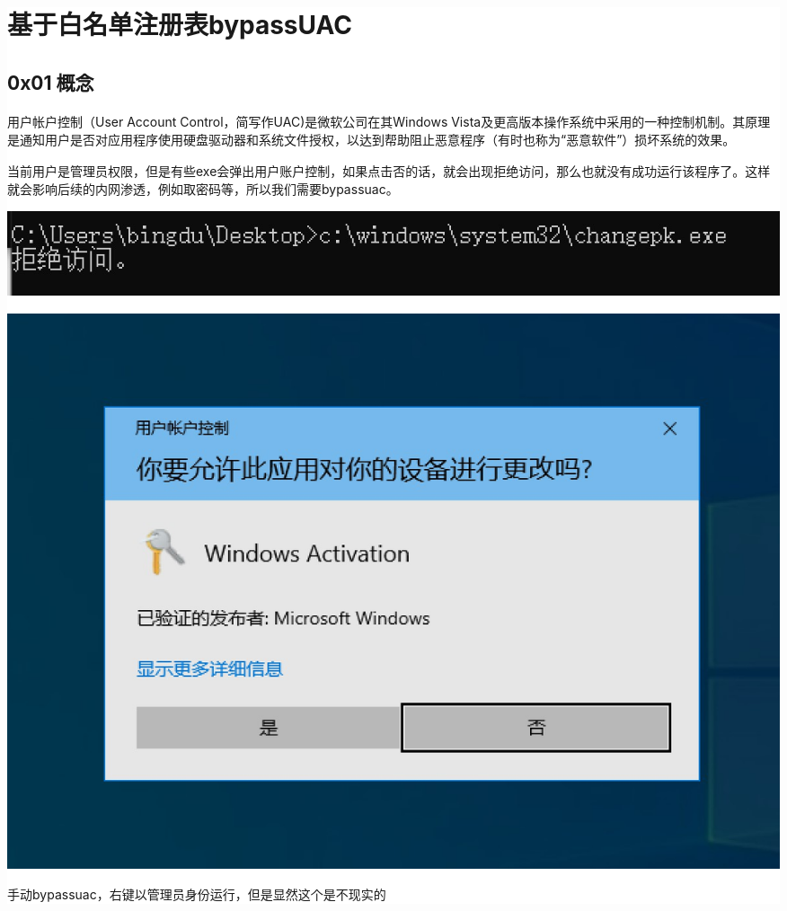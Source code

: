 # 基于白名单注册表bypassUAC

## 0x01 概念

用户帐户控制（User Account Control，简写作UAC)是微软公司在其Windows Vista及更高版本操作系统中采用的一种控制机制。其原理是通知用户是否对应用程序使用硬盘驱动器和系统文件授权，以达到帮助阻止恶意程序（有时也称为“恶意软件”）损坏系统的效果。


当前用户是管理员权限，但是有些exe会弹出用户账户控制，如果点击否的话，就会出现拒绝访问，那么也就没有成功运行该程序了。这样就会影响后续的内网渗透，例如取密码等，所以我们需要bypassuac。

![](./imgs/1.jpg)

![](./imgs/2.jpg)

手动bypassuac，右键以管理员身份运行，但是显然这个是不现实的

